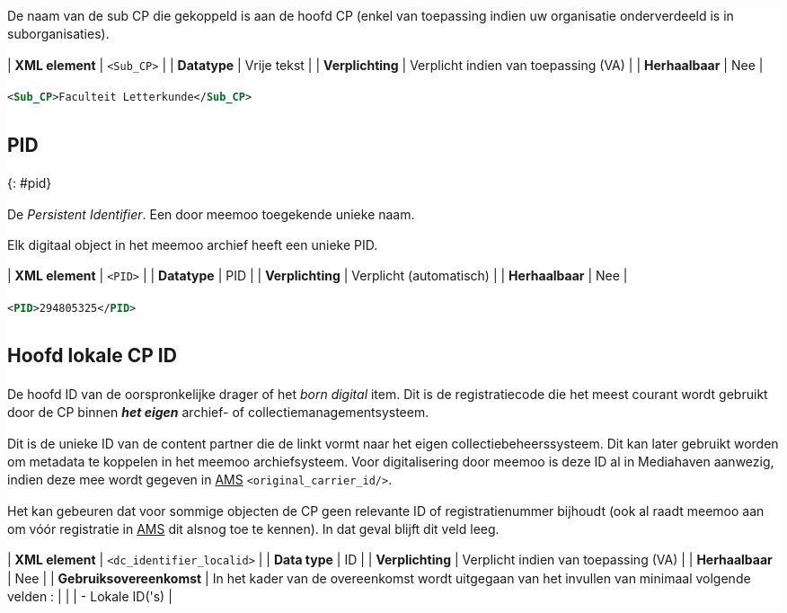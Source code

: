 De naam van de sub CP die gekoppeld is aan de hoofd CP (enkel van toepassing indien uw organisatie onderverdeeld is in suborganisaties).

| **XML element**        | `<Sub_CP>`                           |
| **Datatype**           | Vrije tekst                          |
| **Verplichting**       | Verplicht indien van toepassing (VA) |
| **Herhaalbaar**        | Nee                                  |

```xml
<Sub_CP>Faculteit Letterkunde</Sub_CP>
```

## PID

{: #pid}

De *Persistent Identifier*. Een door meemoo toegekende unieke naam.

Elk digitaal object in het meemoo archief heeft een unieke PID.

| **XML element**        | `<PID>`                                                             |
| **Datatype**           | PID                                                                 |
| **Verplichting**       | Verplicht (automatisch)                                             |
| **Herhaalbaar**        | Nee                                                                 |

```xml
<PID>294805325</PID>
```

## Hoofd lokale CP ID

De hoofd ID van de oorspronkelijke drager of het *born digital* item. Dit is de registratiecode die het meest courant wordt gebruikt door de CP binnen ***het eigen*** archief- of collectiemanagementsysteem.

Dit is de unieke ID van de content partner die de linkt vormt naar het eigen collectiebeheerssysteem. Dit kan later gebruikt worden om metadata te koppelen in het meemoo archiefsysteem. Voor digitalisering door meemoo is deze ID al in Mediahaven aanwezig, indien deze mee wordt gegeven in [AMS](http://registratie.meemoo.be) `<original_carrier_id/>`.

Het kan gebeuren dat voor sommige objecten de CP geen relevante ID of registratienummer bijhoudt (ook al raadt meemoo aan om vóór registratie in [AMS](http://registratie.meemoo.be) dit alsnog toe te kennen). In dat geval blijft dit veld leeg.

| **XML element**            | `<dc_identifier_localid>`                                                                        |
| **Data type**              | ID                                                                                               |
| **Verplichting**           | Verplicht indien van toepassing (VA)                                                             |
| **Herhaalbaar**            | Nee                                                                                              |
| **Gebruiksovereenkomst**   | In het kader van de overeenkomst wordt uitgegaan van het invullen van minimaal volgende velden : |
|                            | - Lokale ID('s)                                                                                  |
